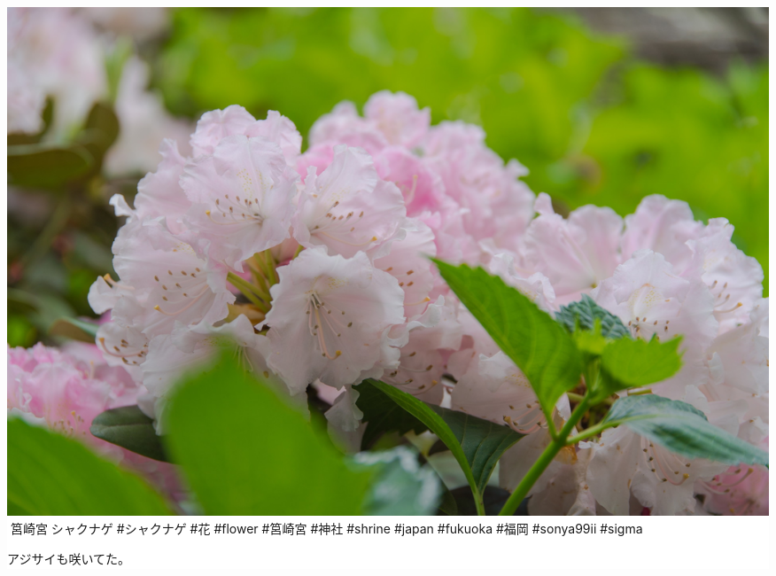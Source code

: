 ![筥崎宮 シャクナゲ](../images/20180501/Hakozaki_Kashii20180501-KBA00242.jpg)
<span class="hashtag">&nbsp;筥崎宮 シャクナゲ #シャクナゲ #花 #flower #筥崎宮 #神社 #shrine #japan #fukuoka #福岡 #sonya99ii #sigma</span>

アジサイも咲いてた。
